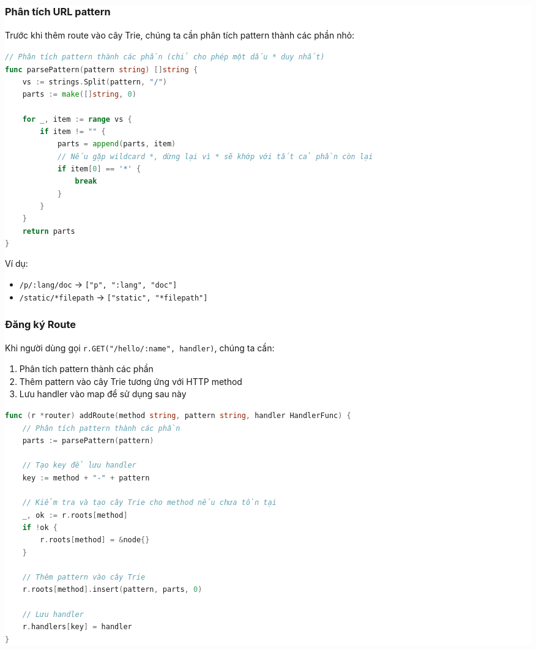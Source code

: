 ### Phân tích URL pattern

Trước khi thêm route vào cây Trie, chúng ta cần phân tích pattern thành các phần nhỏ:

```go
// Phân tích pattern thành các phần (chỉ cho phép một dấu * duy nhất)
func parsePattern(pattern string) []string {
    vs := strings.Split(pattern, "/")
    parts := make([]string, 0)
    
    for _, item := range vs {
        if item != "" {
            parts = append(parts, item)
            // Nếu gặp wildcard *, dừng lại vì * sẽ khớp với tất cả phần còn lại
            if item[0] == '*' {
                break
            }
        }
    }
    return parts
}
```

Ví dụ:
- `/p/:lang/doc` → `["p", ":lang", "doc"]`
- `/static/*filepath` → `["static", "*filepath"]`

### Đăng ký Route

Khi người dùng gọi `r.GET("/hello/:name", handler)`, chúng ta cần:
1. Phân tích pattern thành các phần
2. Thêm pattern vào cây Trie tương ứng với HTTP method
3. Lưu handler vào map để sử dụng sau này

```go
func (r *router) addRoute(method string, pattern string, handler HandlerFunc) {
    // Phân tích pattern thành các phần
    parts := parsePattern(pattern)
    
    // Tạo key để lưu handler
    key := method + "-" + pattern
    
    // Kiểm tra và tạo cây Trie cho method nếu chưa tồn tại
    _, ok := r.roots[method]
    if !ok {
        r.roots[method] = &node{}
    }
    
    // Thêm pattern vào cây Trie
    r.roots[method].insert(pattern, parts, 0)
    
    // Lưu handler
    r.handlers[key] = handler
}
```
